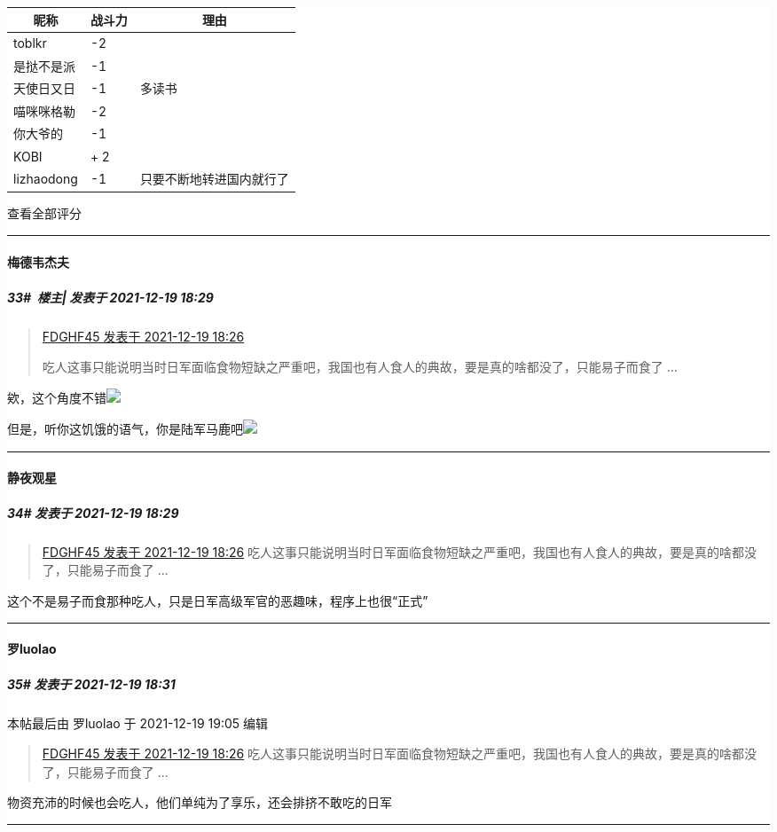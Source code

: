 |昵称|战斗力|理由|
|----|---|---|
| toblkr|-2||
| 是挞不是派|-1||
| 天使日又日|-1|多读书|
| 喵咪咪格勒|-2||
| 你大爷的|-1||
| KOBI| + 2||
| lizhaodong|-1|只要不断地转进国内就行了|

查看全部评分

*****

####  梅德韦杰夫  
##### 33#         楼主| 发表于 2021-12-19 18:29

<blockquote><a href="httphttps://bbs.saraba1st.com/2b/forum.php?mod=redirect&amp;goto=findpost&amp;pid=54003829&amp;ptid=2043411" target="_blank">FDGHF45 发表于 2021-12-19 18:26</a>

吃人这事只能说明当时日军面临食物短缺之严重吧，我国也有人食人的典故，要是真的啥都没了，只能易子而食了 ...</blockquote>
欸，这个角度不错<img src="https://static.saraba1st.com/image/smiley/face2017/043.png" referrerpolicy="no-referrer">

但是，听你这饥饿的语气，你是陆军马鹿吧<img src="https://static.saraba1st.com/image/smiley/face2017/213.gif" referrerpolicy="no-referrer">

*****

####  静夜观星  
##### 34#       发表于 2021-12-19 18:29

<blockquote><a href="httphttps://bbs.saraba1st.com/2b/forum.php?mod=redirect&amp;goto=findpost&amp;pid=54003829&amp;ptid=2043411" target="_blank">FDGHF45 发表于 2021-12-19 18:26</a>
吃人这事只能说明当时日军面临食物短缺之严重吧，我国也有人食人的典故，要是真的啥都没了，只能易子而食了 ...</blockquote>
这个不是易子而食那种吃人，只是日军高级军官的恶趣味，程序上也很“正式”

*****

####  罗luolao  
##### 35#       发表于 2021-12-19 18:31

 本帖最后由 罗luolao 于 2021-12-19 19:05 编辑 
<blockquote><a href="httphttps://bbs.saraba1st.com/2b/forum.php?mod=redirect&amp;goto=findpost&amp;pid=54003829&amp;ptid=2043411" target="_blank">FDGHF45 发表于 2021-12-19 18:26</a>
吃人这事只能说明当时日军面临食物短缺之严重吧，我国也有人食人的典故，要是真的啥都没了，只能易子而食了 ...</blockquote>
物资充沛的时候也会吃人，他们单纯为了享乐，还会排挤不敢吃的日军

*****
